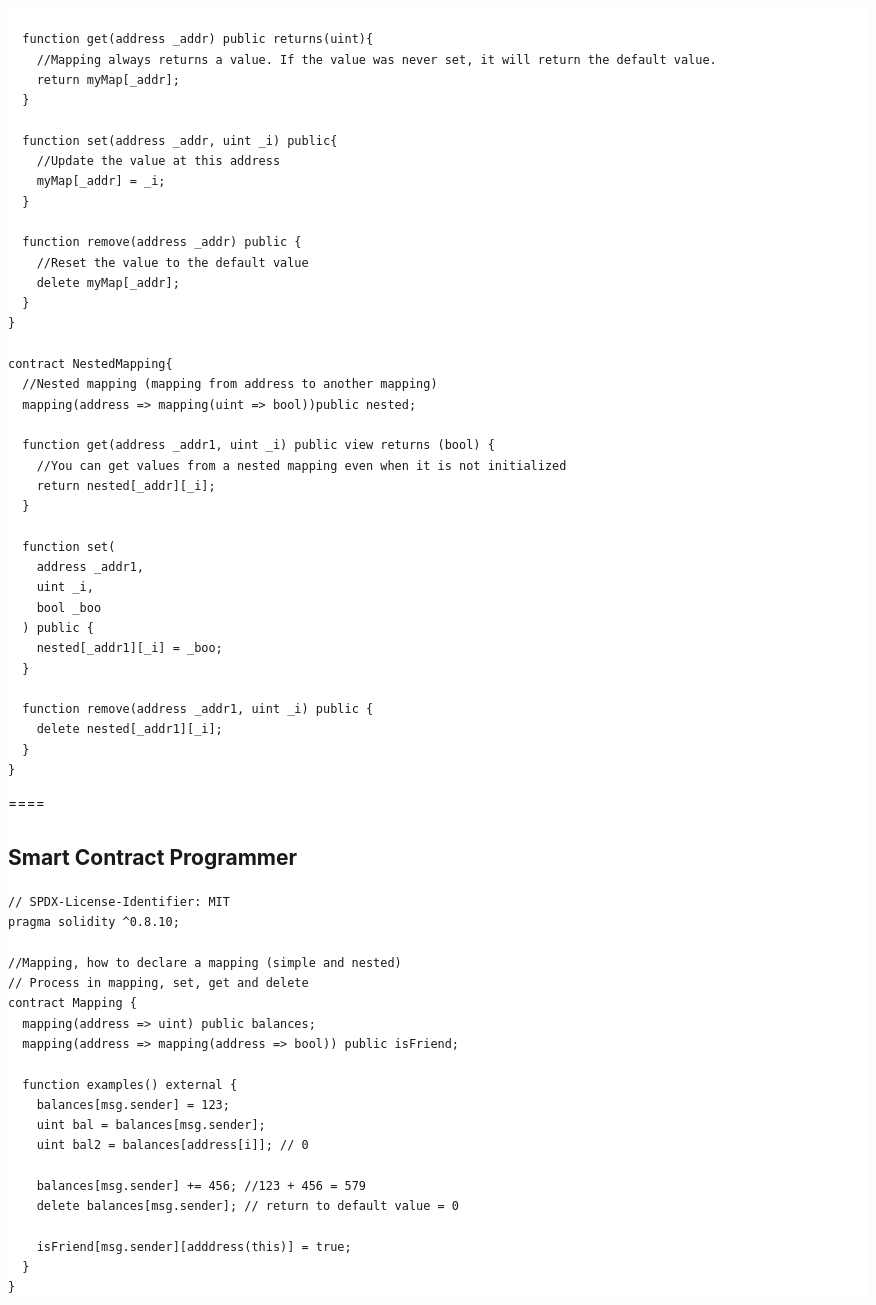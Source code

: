 ```sol

  function get(address _addr) public returns(uint){
    //Mapping always returns a value. If the value was never set, it will return the default value.
    return myMap[_addr];
  }

  function set(address _addr, uint _i) public{
    //Update the value at this address
    myMap[_addr] = _i;
  }

  function remove(address _addr) public {
    //Reset the value to the default value
    delete myMap[_addr];
  }
}

contract NestedMapping{
  //Nested mapping (mapping from address to another mapping)
  mapping(address => mapping(uint => bool))public nested;
  
  function get(address _addr1, uint _i) public view returns (bool) {
    //You can get values from a nested mapping even when it is not initialized
    return nested[_addr][_i];
  }

  function set(
    address _addr1,
    uint _i,
    bool _boo
  ) public {
    nested[_addr1][_i] = _boo;
  }

  function remove(address _addr1, uint _i) public {
    delete nested[_addr1][_i];
  }
}
```
====
## Smart Contract Programmer
```sol
// SPDX-License-Identifier: MIT
pragma solidity ^0.8.10;

//Mapping, how to declare a mapping (simple and nested)
// Process in mapping, set, get and delete
contract Mapping {
  mapping(address => uint) public balances;
  mapping(address => mapping(address => bool)) public isFriend;

  function examples() external {
    balances[msg.sender] = 123;
    uint bal = balances[msg.sender];
    uint bal2 = balances[address[i]]; // 0

    balances[msg.sender] += 456; //123 + 456 = 579
    delete balances[msg.sender]; // return to default value = 0

    isFriend[msg.sender][adddress(this)] = true;
  }
}
```